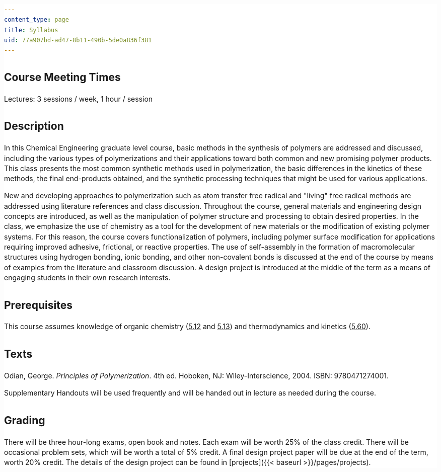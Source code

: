 ```yaml
---
content_type: page
title: Syllabus
uid: 77a907bd-ad47-8b11-490b-5de0a836f381
---
```


Course Meeting Times
--------------------

Lectures: 3 sessions / week, 1 hour / session

Description
-----------

In this Chemical Engineering graduate level course, basic methods in the synthesis of polymers are addressed and discussed, including the various types of polymerizations and their applications toward both common and new promising polymer products. This class presents the most common synthetic methods used in polymerization, the basic differences in the kinetics of these methods, the final end-products obtained, and the synthetic processing techniques that might be used for various applications.

New and developing approaches to polymerization such as atom transfer free radical and "living" free radical methods are addressed using literature references and class discussion. Throughout the course, general materials and engineering design concepts are introduced, as well as the manipulation of polymer structure and processing to obtain desired properties. In the class, we emphasize the use of chemistry as a tool for the development of new materials or the modification of existing polymer systems. For this reason, the course covers functionalization of polymers, including polymer surface modification for applications requiring improved adhesive, frictional, or reactive properties. The use of self-assembly in the formation of macromolecular structures using hydrogen bonding, ionic bonding, and other non-covalent bonds is discussed at the end of the course by means of examples from the literature and classroom discussion. A design project is introduced at the middle of the term as a means of engaging students in their own research interests.

Prerequisites
-------------

This course assumes knowledge of organic chemistry ([5.12](/courses/5-12-organic-chemistry-i-spring-2005) and [5.13](/courses/5-13-organic-chemistry-ii-fall-2003)) and thermodynamics and kinetics ([5.60](/courses/5-60-thermodynamics-kinetics-spring-2008)).

Texts
-----

Odian, George. _Principles of Polymerization_. 4th ed. Hoboken, NJ: Wiley-Interscience, 2004. ISBN: 9780471274001.

Supplementary Handouts will be used frequently and will be handed out in lecture as needed during the course.

Grading
-------

There will be three hour-long exams, open book and notes. Each exam will be worth 25% of the class credit. There will be occasional problem sets, which will be worth a total of 5% credit. A final design project paper will be due at the end of the term, worth 20% credit. The details of the design project can be found in [projects]({{< baseurl >}}/pages/projects).

